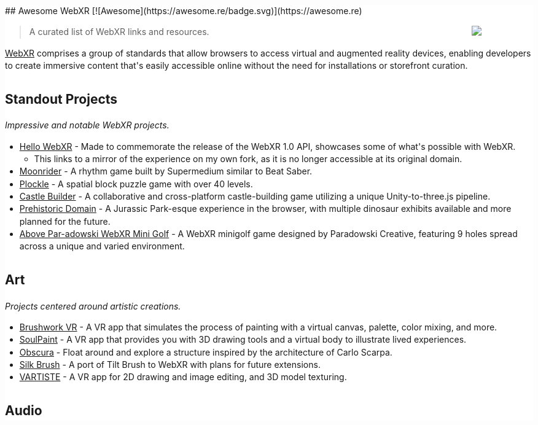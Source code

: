 <div class="github-widget" data-repo="msub2/awesome-webxr"></div>
<script async src="https://pagead2.googlesyndication.com/pagead/js/adsbygoogle.js"></script><ins class="adsbygoogle" style="display:block" data-ad-client="ca-pub-6890694312814945" data-ad-slot="5473692530" data-ad-format="auto"  data-full-width-responsive="true"></ins><script>(adsbygoogle = window.adsbygoogle || []).push({});</script>
## Awesome WebXR [![Awesome](https://awesome.re/badge.svg)](https://awesome.re)

[<img src="https://raw.githubusercontent.com/msub2/awesome-webxr/master/webxr-logo.svg?sanitize=true" align="right" width="100">](https://immersiveweb.dev/)

> A curated list of WebXR links and resources.

[WebXR](https://developer.mozilla.org/en-US/docs/Web/API/WebXR_Device_API) comprises a group of standards that allow browsers to access virtual and augmented reality devices, enabling developers to create immersive content that's easily accessible online without the need for installations or storefront curation.



## Standout Projects

*Impressive and notable WebXR projects.*

- [Hello WebXR](https://msub2.github.io/hello-webxr/) - Made to commemorate the release of the WebXR 1.0 API, showcases some of what's possible with WebXR.
  - This links to a mirror of the experience on my own fork, as it is no longer accessible at its original domain.
- [Moonrider](https://moonrider.xyz/) - A rhythm game built by Supermedium similar to Beat Saber.
- [Plockle](https://plockle.com/) - A spatial block puzzle game with over 40 levels.
- [Castle Builder](https://castle.needle.tools/) - A collaborative and cross-platform castle-building game utilizing a unique Unity-to-three.js pipeline.
- [Prehistoric Domain](https://www.prehistoricdomain.com/) - A Jurassic Park-esque experience in the browser, with multiple dinosaur exhibits available and more planned for the future.
- [Above Par-adowski WebXR Mini Golf](https://aboveparadowski.com/) - A WebXR minigolf game designed by Paradowski Creative, featuring 9 holes spread across a unique and varied environment.

## Art

*Projects centered around artistic creations.*

- [Brushwork VR](https://brushworkvr.com/) - A VR app that simulates the process of painting with a virtual canvas, palette, color mixing, and more.
- [SoulPaint](https://hatsumi.netlify.app/) - A VR app that provides you with 3D drawing tools and a virtual body to illustrate lived experiences.
- [Obscura](https://obscura.world/) - Float around and explore a structure inspired by the architecture of Carlo Scarpa.
- [Silk Brush](https://www.silkbrush.app/) - A port of Tilt Brush to WebXR with plans for future extensions.
- [VARTISTE](https://vartiste.xyz/) - A VR app for 2D drawing and image editing, and 3D model texturing.

## Audio
